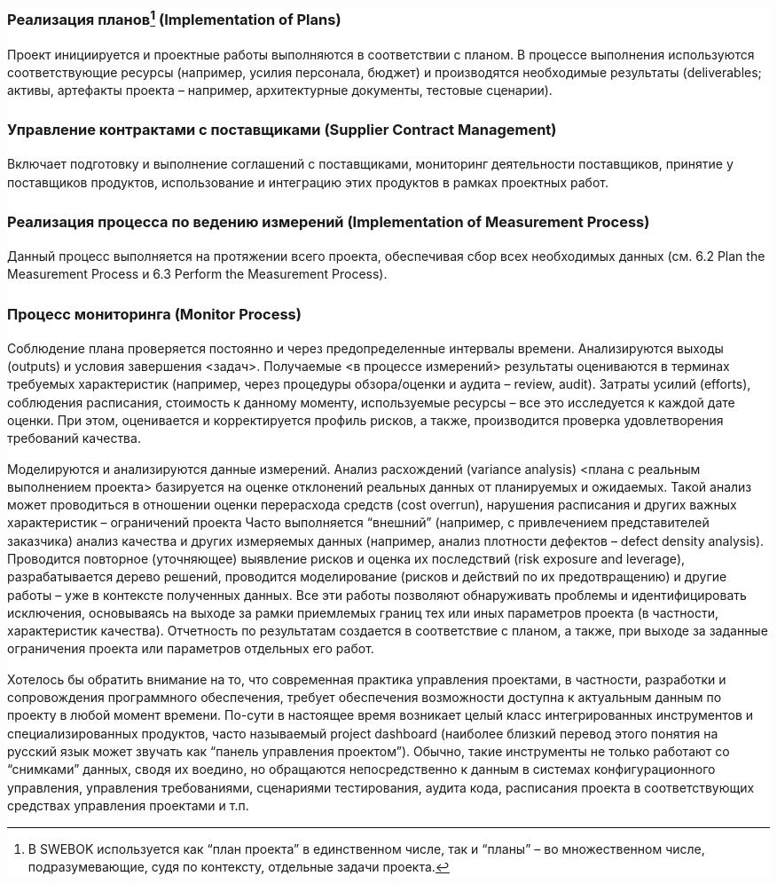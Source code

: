 ### Реализация планов[^7_4] (Implementation of Plans)

Проект инициируется и проектные работы выполняются в соответствии с планом. В
процессе выполнения используются соответствующие ресурсы (например, усилия
персонала, бюджет) и производятся необходимые результаты (deliverables; активы,
артефакты проекта – например, архитектурные документы, тестовые сценарии).

[^7_4]: В SWEBOK используется как “план проекта” в единственном числе, так и “планы”
– во множественном числе, подразумевающие, судя по контексту, отдельные задачи
проекта.

### Управление контрактами с поставщиками (Supplier Contract Management)

Включает подготовку и выполнение соглашений с поставщиками, мониторинг
деятельности поставщиков, принятие у поставщиков продуктов, использование и
интеграцию этих продуктов в рамках проектных работ.

### Реализация процесса по ведению измерений (Implementation of Measurement Process)

Данный процесс выполняется на протяжении всего проекта, обеспечивая сбор всех
необходимых данных (см. 6.2 Plan the Measurement Process и 6.3 Perform the
Measurement Process).

### Процесс мониторинга (Monitor Process)

Соблюдение плана проверяется постоянно и через предопределенные интервалы
времени. Анализируются выходы (outputs) и условия завершения <задач>.
Получаемые <в процессе измерений> результаты оцениваются в терминах требуемых
характеристик (например, через процедуры обзора/оценки и аудита – review,
audit). Затраты усилий (efforts), соблюдения расписания, стоимость к данному
моменту, используемые ресурсы – все это исследуется к каждой дате оценки. При
этом, оценивается и корректируется профиль рисков, а также, производится
проверка удовлетворения требований качества.

Моделируются и анализируются данные измерений. Анализ расхождений (variance
analysis) <плана с реальным выполнением проекта> базируется на оценке
отклонений реальных данных от планируемых и ожидаемых. Такой анализ может
проводиться в отношении оценки перерасхода средств (cost overrun), нарушения
расписания и других важных характеристик – ограничений проекта Часто
выполняется “внешний” (например, с привлечением представителей заказчика)
анализ качества и других измеряемых данных (например, анализ плотности дефектов
– defect density analysis). Проводится повторное (уточняющее) выявление рисков
и оценка их последствий (risk exposure and leverage), разрабатывается дерево
решений, проводится моделирование (рисков и действий по их предотвращению) и
другие работы – уже в контексте полученных данных. Все эти работы позволяют
обнаруживать проблемы и идентифицировать исключения, основываясь на выходе за
рамки приемлемых границ тех или иных параметров проекта (в частности,
характеристик качества). Отчетность по результатам создается в соответствие с
планом, а также, при выходе за заданные ограничения проекта или параметров
отдельных его работ.

Хотелось бы обратить внимание на то, что современная практика управления
проектами, в частности, разработки и сопровождения программного обеспечения,
требует обеспечения возможности доступна к актуальным данным по проекту в любой
момент времени. По-сути в настоящее время возникает целый класс интегрированных
инструментов и специализированных продуктов, часто называемый project dashboard
(наиболее близкий перевод этого понятия на русский язык может звучать как
“панель управления проектом”). Обычно, такие инструменты не только работают со
“снимками” данных, сводя их воедино, но обращаются непосредственно к данным в
системах конфигурационного управления, управления требованиями, сценариями
тестирования, аудита кода, расписания проекта в соответствующих средствах
управления проектами и т.п.


[^7_1]: Например, на практике практически невозможно добиться статуса PMP – Project
[^7_2]: В данном контексте, SWEBOK видимо подразумевает, что полученные модели
[^7_3]: Позднее, при обсуждении жизненного цикла и, в частности, спиральной модели